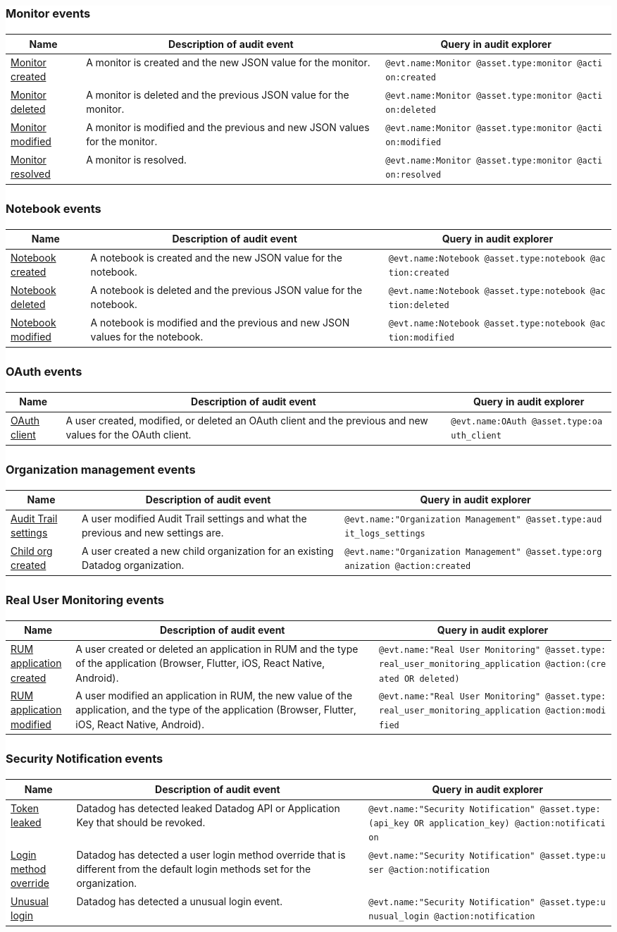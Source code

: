 ### Monitor events

| Name             | Description of audit event                                           | Query in audit explorer                                  |
| ---------------- | -------------------------------------------------------------------- | ---------------------------------------------------------|
| [Monitor created][68]  | A monitor is created and the new JSON value for the monitor.                 | `@evt.name:Monitor @asset.type:monitor @action:created`  |
| [Monitor deleted][69]  | A monitor is deleted and the previous JSON value for the monitor.           | `@evt.name:Monitor @asset.type:monitor @action:deleted`  |
| [Monitor modified][70] | A monitor is modified and the previous and new JSON values for the monitor. | `@evt.name:Monitor @asset.type:monitor @action:modified` |
| [Monitor resolved][71] | A monitor is resolved.                                               | `@evt.name:Monitor @asset.type:monitor @action:resolved` |

### Notebook events

| Name              | Description of audit event                                            | Query in audit explorer                                     |
| ----------------- | --------------------------------------------------------------------- | ----------------------------------------------------------- |
| [Notebook created][72]  | A notebook is created and the new JSON value for the notebook.                 | `@evt.name:Notebook @asset.type:notebook @action:created`   |
| [Notebook deleted][73]  | A notebook is deleted and the previous JSON value for the notebook.           | `@evt.name:Notebook @asset.type:notebook @action:deleted`   |
| [Notebook modified][74] | A notebook is modified and the previous and new JSON values for the notebook. | `@evt.name:Notebook @asset.type:notebook @action:modified`  |

### OAuth events

| Name         | Description of audit event                                                                    | Query in audit explorer                  |
| ------------ | --------------------------------------------------------------------------------------------- | -----------------------------------------|
| [OAuth client][75] | A user created, modified, or deleted an OAuth client and the previous and new values for the OAuth client. | `@evt.name:OAuth @asset.type:oauth_client` |

### Organization management events

| Name                 | Description of audit event                                                       | Query in audit explorer                                           |
| -------------------- | -------------------------------------------------------------------------------- | ------------------------------------------------------------------|
| [Audit Trail settings][76] | A user modified Audit Trail settings and what the previous and new settings are. | `@evt.name:"Organization Management" @asset.type:audit_logs_settings` |
| [Child org created][77] | A user created a new child organization for an existing Datadog organization. | `@evt.name:"Organization Management" @asset.type:organization @action:created` |

### Real User Monitoring events
| Name | Description of audit event                                          | Query in audit explorer                           |
| ---- | ------------------------------------------------------------------- | --------------------------------------------------|
| [RUM application created][78] | A user created or deleted an application in RUM and the type of the application (Browser, Flutter, iOS, React Native, Android). | `@evt.name:"Real User Monitoring" @asset.type:real_user_monitoring_application @action:(created OR deleted)` |
| [RUM application modified][79] | A user modified an application in RUM, the new value of the application, and the type of the application (Browser, Flutter, iOS, React Native, Android). | `@evt.name:"Real User Monitoring" @asset.type:real_user_monitoring_application @action:modified` |

### Security Notification events
| Name                 | Description of audit event                                                       | Query in audit explorer                                           |
| -------------------- | -------------------------------------------------------------------------------- | ------------------------------------------------------------------|
| [Token leaked][80] | Datadog has detected leaked Datadog API or Application Key that should be revoked.| `@evt.name:"Security Notification" @asset.type:(api_key OR application_key) @action:notification` |
| [Login method override][81] | Datadog has detected a user login method override that is different from the default login methods set for the organization.| `@evt.name:"Security Notification" @asset.type:user @action:notification` |
| [Unusual login][82] | Datadog has detected a unusual login event.| `@evt.name:"Security Notification" @asset.type:unusual_login @action:notification` |


[1]: https://app.datadoghq.com/audit-trail
[2]: /account_management/audit_trail/
[3]: https://app.datadoghq.com/audit-trail?query=%40evt.name%3A%22Access%20Management%22%20%40asset.type%3Aapplication_key
[4]: https://app.datadoghq.com/audit-trail?query=%40evt.name%3A%22Access%20Management%22%20%40asset.type%3Aidentity_provider
[5]: https://app.datadoghq.com/audit-trail?query=%40evt.name%3A%22Access%20Management%22%20%40asset.type%3Auser
[6]: https://app.datadoghq.com/audit-trail?query=%40evt.name%3A%22Access%20Management%22%20%40asset.type%3Arole%20%40action%3Amodified
[7]: https://app.datadoghq.com/audit-trail?query=%40evt.name%3A%22Access%20Management%22%20%40asset.type%3Arole%20%40action%3A%28created%20OR%20deleted%29
[8]: https://app.datadoghq.com/audit-trail?query=%40evt.name%3A%22Access%20Management%22%20%40asset.type%3Arole_request
[9]: https://app.datadoghq.com/audit-trail?query=%40evt.name%3A%22Access%20Management%22%20%40asset.type%3Apassword%20%40action%3Amodified
[10]: https://app.datadoghq.com/audit-trail?query=%40evt.name%3A%22Access%20Management%22%20%40asset.type%3Arestriction_policy
[11]: https://app.datadoghq.com/audit-trail?query=%40evt.name%3A%22Access%20Management%22%20%40evt.actor.type%3ASUPPORT_USER%20%40asset.type%3Auser%20%40action%3Amodified%20
[12]: https://app.datadoghq.com/audit-trail?query=%40evt.name%3A%22Access%20Management%22%20%40evt.actor.type%3ASUPPORT_USER%20%40asset.type%3Auser%20%40action%3Acreated%20
[13]: https://app.datadoghq.com/audit-trail?query=%40evt.name%3A%22Datadog%20Agent%22%20%40action%3Acreated%20
[14]: https://app.datadoghq.com/audit-trail?query=%40evt.name%3A%22Datadog%20Agent%22%20%40asset.type%3Aagent_flare%20%40action%3Acreated
[15]: https://app.datadoghq.com/audit-trail?query=%40evt.name%3A%22Datadog%20Agent%22%20%40action%3Amodified%20
[16]: https://app.datadoghq.com/audit-trail?query=%40evt.name%3ARequest%20%40action%3Aaccessed
[17]: https://app.datadoghq.com/audit-trail?query=%40evt.name%3A%22APM%22%20%40asset.type%3Aretention_filter
[18]: /tracing/trace_pipeline/trace_retention/#retention-filters
[19]: https://app.datadoghq.com/audit-trail?query=%40evt.name%3A%22APM%22%20%40asset.type%3Acustom_metrics
[20]: /tracing/trace_pipeline/generate_metrics/
[21]: https://app.datadoghq.com/audit-trail?query=%40evt.name%3A%22APM%22%20%40asset.type%3Afacet
[22]: /tracing/trace_explorer/facets/
[23]: https://app.datadoghq.com/audit-trail?query=%40evt.name%3A%22APM%22%20%40asset.type%3Aservice_operation_name
[24]: /tracing/guide/configuring-primary-operation/
[25]: https://app.datadoghq.com/audit-trail?query=%40evt.name%3A%22APM%22%20%40asset.type%3Asecond_primary_tag
[26]: /tracing/guide/setting_primary_tags_to_scope/#add-a-second-primary-tag-in-datadog
[27]: https://app.datadoghq.com/audit-trail?query=%40evt.name%3AAPM%20%40asset.type%3Asamplerconfig
[28]: https://app.datadoghq.com/audit-trail?query=%40evt.name%3A%22Audit%20Trail%22%20%40asset.type%3Aaudit_events_csv
[29]: https://app.datadoghq.com/audit-trail?query=%40evt.name%3AAuthentication%20%40asset.type%3Aapi_key
[30]: https://app.datadoghq.com/audit-trail?query=%40evt.name%3AAuthentication%20%40asset.type%3Aapplication_key
[31]: https://app.datadoghq.com/audit-trail?query=%40evt.name%3AAuthentication%20%40asset.type%3Apublic_api_key
[32]: https://app.datadoghq.com/audit-trail?query=%40evt.name%3AAuthentication%20%40action%3Alogin
[33]: https://app.datadoghq.com/audit-trail?query=%40evt.name%3A%22CI%20Visibility%22%20%40asset.type%3Aci_app_repository%20%40action%3Amodified
[34]: https://app.datadoghq.com/audit-trail?query=%40evt.name%3A%22CI%20Visibility%22%20%40asset.type%3Aci_app_test_service_settings%20%28%40action%3Acreated%20OR%20%40action%3Amodified%29
[35]: https://app.datadoghq.com/audit-trail?query=%40evt.name%3A%22CI%20Visibility%22%20%40asset.type%3Agithub_opt_ins%20%28%40action%3Amodified%20OR%20%40action%3Adeleted%29
[36]: https://app.datadoghq.com/audit-trail?query=%40evt.name%3A%22CI%20Visibility%22%20%40asset.type%3Aci_app_exclusion_filters%20%40action%3Amodified
[37]: https://app.datadoghq.com/audit-trail?query=%40evt.name%3A%22CI%20Visibility%22%20%40asset.type%3Aci_app_quality_gates%20%28%40action%3Acreated%20OR%20%40action%3Amodified%20OR%20%40action%3Adeleted%29
[38]: https://app.datadoghq.com/audit-trail?query=%40evt.name%3ADashboard%20%40asset.type%3Adashboard%20%40action%3Acreated
[39]: https://app.datadoghq.com/audit-trail?query=%40evt.name%3ADashboard%20%40asset.type%3Adashboard%20%40action%3Adeleted
[40]: https://app.datadoghq.com/audit-trail?query=%40evt.name%3ADashboard%20%40asset.type%3Aembed%20%40action%3Aaccessed
[41]: https://roadie.io/docs/integrations/datadog/
[42]: https://app.datadoghq.com/audit-trail?query=%40evt.name%3ADashboard%20%40asset.type%3Adashboard%20%40action%3Amodified
[43]: https://app.datadoghq.com/audit-trail?query=%40evt.name%3ADashboard%20%40asset.type%3Adashboard_share_acl%20%40action%3Acreated
[44]: https://app.datadoghq.com/audit-trail?query=%40evt.name%3ADashboard%20%40asset.type%3Adashboard_share_acl%20%40action%3Adeleted
[45]: https://app.datadoghq.com/audit-trail?query=%40evt.name%3ADashboard%20%40asset.type%3Adashboard%20%40action%3Aaccessed
[46]: https://app.datadoghq.com/audit-trail?query=%40evt.name%3ADashboard%20%40asset.type%3Adashboard_share_link
[47]: https://app.datadoghq.com/audit-trail?query=%40evt.name%3A%22Dynamic%20Instrumentation%22%20%40asset.type%3Alog_probe
[48]: https://app.datadoghq.com/audit-trail?query=%40evt.name%3A%22Dynamic%20Instrumentation%22%20%40asset.type%3Ametric_probe
[49]: https://app.datadoghq.com/audit-trail?query=%40evt.name%3A%22Dynamic%20Instrumentation%22%20%40asset.type%3Aspan_probe
[50]: https://app.datadoghq.com/audit-trail?query=%40evt.name%3A%22Error%20Tracking%22%20%40asset.type%3Aerror_tracking_logs%20%40action%3A%28created%20OR%20deleted%29
[51]: https://app.datadoghq.com/audit-trail?query=%40evt.name%3A%22Error%20Tracking%22%20%40asset.type%3Aerror_tracking_inclusion_filter
[52]: https://app.datadoghq.com/audit-trail?query=%40evt.name%3AIntegration%20%40asset.type%3Aintegration
[53]: https://app.datadoghq.com/audit-trail?query=%40evt.name%3A%22Log%20Management%22%20%40asset.type%3Aarchive
[54]: https://app.datadoghq.com/audit-trail?query=%40evt.name%3A%22Log%20Management%22%20%40asset.type%3A%22custom%20metric%22
[55]: https://app.datadoghq.com/audit-trail?query=%40evt.name%3A%22Log%20Management%22%20%40asset.type%3A%22exclusion%20filter%22
[56]: https://app.datadoghq.com/audit-trail?query=%40evt.name%3A%22Log%20Management%22%20%40asset.type%3Afacet
[57]: https://app.datadoghq.com/audit-trail?query=%40evt.name%3A%22Log%20Management%22%20%40asset.type%3Ahistorical_view
[58]: https://app.datadoghq.com/audit-trail?query=%40evt.name%3A%22Log%20Management%22%20%40asset.type%3Aindex
[59]: https://app.datadoghq.com/audit-trail?query=%40evt.name%3A%22Log%20Management%22%20%40asset.type%3Apipeline
[60]: https://app.datadoghq.com/audit-trail?query=%40evt.name%3A%22Log%20Management%22%20%40asset.type%3Apipeline_processor
[61]: https://app.datadoghq.com/audit-trail?query=%40evt.name%3A%22Log%20Management%22%20%40asset.type%3Alogs_query
[62]: https://app.datadoghq.com/audit-trail?query=%40evt.name%3A%22Log%20Management%22%20%40asset.type%3Arestriction_query
[63]: https://app.datadoghq.com/audit-trail?query=%40evt.name%3A%22Log%20Management%22%20%40asset.type%3Astandard_attribute
[64]: https://app.datadoghq.com/audit-trail?query=%40evt.name%3A%22Log%20Management%22%20%40asset.type%3Alogs_csv
[65]: https://app.datadoghq.com/audit-trail?query=%40evt.name%3AMetrics%20%40asset.type%3Ametric%20%40action%3Acreated
[66]: https://app.datadoghq.com/audit-trail?query=%40evt.name%3AMetrics%20%40asset.type%3Ametric%20%40action%3Adeleted
[67]: https://app.datadoghq.com/audit-trail?query=%40evt.name%3AMetrics%20%40asset.type%3Ametric%20%40action%3Amodified
[68]: https://app.datadoghq.com/audit-trail?query=%40evt.name%3AMonitor%20%40asset.type%3Amonitor%20%40action%3Acreated
[69]: https://app.datadoghq.com/audit-trail?query=%40evt.name%3AMonitor%20%40asset.type%3Amonitor%20%40action%3Adeleted
[70]: https://app.datadoghq.com/audit-trail?query=%40evt.name%3AMonitor%20%40asset.type%3Amonitor%20%40action%3Amodified
[71]: https://app.datadoghq.com/audit-trail?query=%40evt.name%3AMonitor%20%40asset.type%3Amonitor%20%40action%3Aresolved
[72]: https://app.datadoghq.com/audit-trail?query=%40evt.name%3ANotebook%20%40asset.type%3Anotebook%20%40action%3Acreated
[73]: https://app.datadoghq.com/audit-trail?query=%40evt.name%3ANotebook%20%40asset.type%3Anotebook%20%40action%3Adeleted
[74]: https://app.datadoghq.com/audit-trail?query=%40evt.name%3ANotebook%20%40asset.type%3Anotebook%20%40action%3Amodified
[75]: https://app.datadoghq.com/audit-trail?query=%40evt.name%3AOAuth%20%40asset.type%3Aoauth_client
[76]: https://app.datadoghq.com/audit-trail?query=%40evt.name%3A%22Organization+Management%22+%40asset.type%3Aaudit_logs_settings
[77]: https://app.datadoghq.com/audit-trail?query=%40evt.name%3A%22Organization%20Management%22%20%40asset.type%3Aorganization%20%40action%3Acreated
[78]: https://app.datadoghq.com/audit-trail?query=%40evt.name%3A%22Real%20User%20Monitoring%22%20%40asset.type%3Areal_user_monitoring_application%20%40action%3A%28created%20OR%20deleted%29
[79]: https://app.datadoghq.com/audit-trail?query=%40evt.name%3A%E2%80%9CReal%20User%20Monitoring%E2%80%9D%20%40asset.type%3Areal_user_monitoring_application%20%40action%3Amodified
[80]: https://app.datadoghq.com/audit-trail?query=%40evt.name%3A%22Security%20Notification%22%20%40asset.type%3A%28api_key%20OR%20application_key%29
[81]: https://app.datadoghq.com/audit-trail?query=%40evt.name%3A%22Security%20Notification%22%20%40action%3Anotification%20%40asset.type%3Auser
[82]: https://app.datadoghq.com/audit-trail?query=%40evt.name%3A%22Security%20Notification%22%20%40action%3Anotification%20%40asset.type%3Aunusual_login
[83]: https://app.datadoghq.com/audit-trail?query=%40evt.name%3A%22Sensitive%20Data%20Scanner%22%20%40asset.type%3Asensitive_data_scanner_scanning_group
[84]: https://app.datadoghq.com/audit-trail?query=%40evt.name%3A%22Sensitive%20Data%20Scanner%22%20%40asset.type%3Asensitive_data_scanner_scanning_rule
[85]: https://app.datadoghq.com/audit-trail?query=%40evt.name%3ASLO%20%40asset.type%3Aslo
[86]: https://app.datadoghq.com/audit-trail?query=%40evt.name%3ASLO%20%40asset.type%3Aslo_correction
[87]: https://app.datadoghq.com/audit-trail?query=%40evt.name%3A%22Synthetics%20Monitoring%22%20%40asset.type%3Asynthetics_private_location
[88]: https://app.datadoghq.com/audit-trail?query=%40evt.name%3A%22Synthetics%20Monitoring%22%20%40asset.type%3Asynthetics_test%20%40action%3A%28created%20OR%20deleted%29
[89]: https://app.datadoghq.com/audit-trail?query=%40evt.name%3A%22Synthetics%20Monitoring%22%20%40asset.type%3Asynthetics_test%20%40action%3Amodified
[90]: https://app.datadoghq.com/audit-trail?query=%40evt.name%3A%22Synthetics%20Monitoring%22%20%40asset.type%3Asynthetics_variable
[91]: https://app.datadoghq.com/audit-trail?query=%40evt.name%3A%22Synthetics%20Monitoring%22%20%40asset.type%3Asynthetics_settings%20%40action%3Amodified
[92]: https://app.datadoghq.com/audit-trail?query=%40evt.name%3A%22Reference%20Tables%22%20%40asset.type%3Areference_table%20%40action%3A%28created%20OR%20deleted%20OR%20modified%29
[93]: https://app.datadoghq.com/audit-trail?query=%40evt.name%3A%22Teams%20Management%22%20%40action%3A%28created%20OR%20deleted%20OR%20modified%29
[94]: https://app.datadoghq.com/audit-trail?query=%40evt.name%3AWorkflows%20%40asset.type%3Aworkflow%20%40action%3A%28modified%20OR%20created%20OR%20deleted%20OR%20executed%29
[95]: https://app.datadoghq.com/audit-trail?query=%40evt.name%3AWorkflows%20%40asset.type%3Aworkflow_schedule%20%40action%3A%28modified%20OR%20created%20OR%20deleted%29
[96]: https://app.datadoghq.com/audit-trail?query=%40evt.name%3AWorkflows%20%40asset.type%3Aworkflow_action%20%40action%3Aresponded
[97]: https://app.datadoghq.com/audit-trail?query=%40evt.name%3A%22Custom%20Connections%22%20%40asset.type%3Acustom_connection
[98]: https://app.datadoghq.com/audit-trail?query=%40evt.name%3A%22Access%20Management%22%20%40evt.actor.type%3ASUPPORT_USER%20%40asset.type%3Arole%20%40action%3Amodified%20